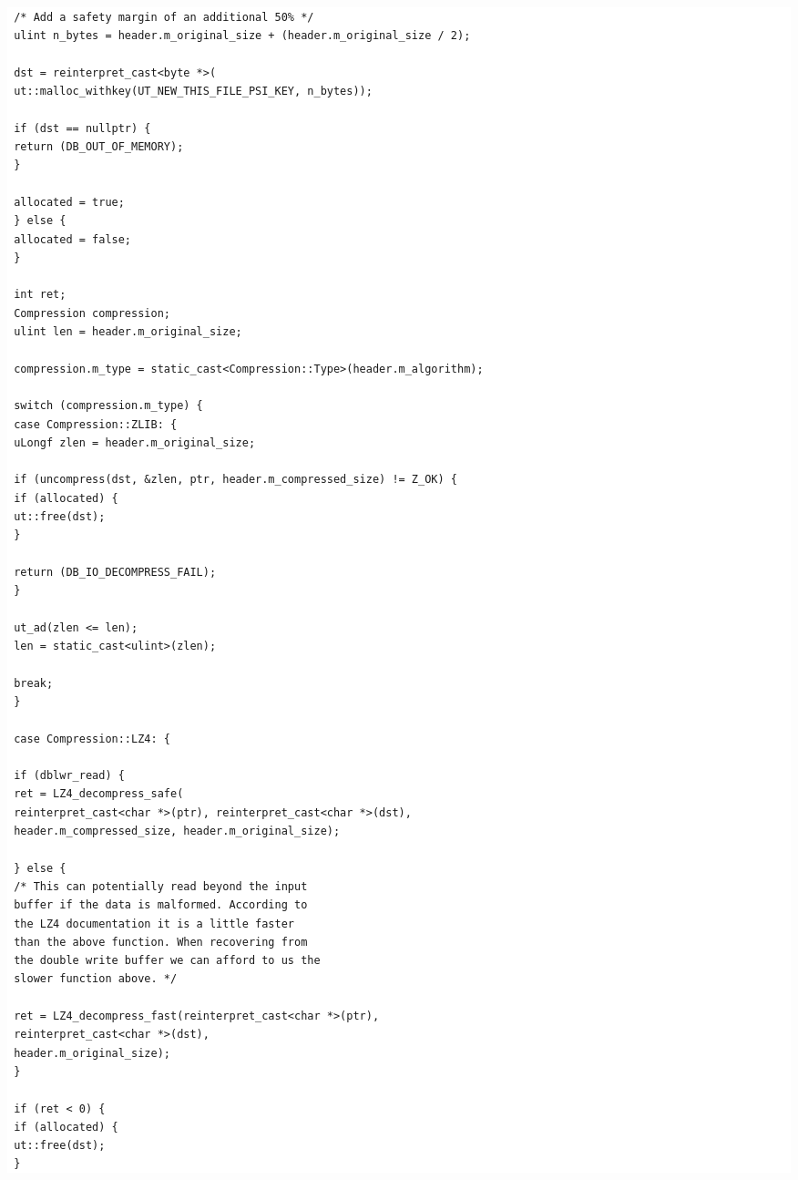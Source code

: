 ```
 /* Add a safety margin of an additional 50% */
 ulint n_bytes = header.m_original_size + (header.m_original_size / 2);

 dst = reinterpret_cast<byte *>(
 ut::malloc_withkey(UT_NEW_THIS_FILE_PSI_KEY, n_bytes));

 if (dst == nullptr) {
 return (DB_OUT_OF_MEMORY);
 }

 allocated = true;
 } else {
 allocated = false;
 }

 int ret;
 Compression compression;
 ulint len = header.m_original_size;

 compression.m_type = static_cast<Compression::Type>(header.m_algorithm);

 switch (compression.m_type) {
 case Compression::ZLIB: {
 uLongf zlen = header.m_original_size;

 if (uncompress(dst, &zlen, ptr, header.m_compressed_size) != Z_OK) {
 if (allocated) {
 ut::free(dst);
 }

 return (DB_IO_DECOMPRESS_FAIL);
 }

 ut_ad(zlen <= len);
 len = static_cast<ulint>(zlen);

 break;
 }

 case Compression::LZ4: {

 if (dblwr_read) {
 ret = LZ4_decompress_safe(
 reinterpret_cast<char *>(ptr), reinterpret_cast<char *>(dst),
 header.m_compressed_size, header.m_original_size);

 } else {
 /* This can potentially read beyond the input
 buffer if the data is malformed. According to
 the LZ4 documentation it is a little faster
 than the above function. When recovering from
 the double write buffer we can afford to us the
 slower function above. */

 ret = LZ4_decompress_fast(reinterpret_cast<char *>(ptr),
 reinterpret_cast<char *>(dst),
 header.m_original_size);
 }

 if (ret < 0) {
 if (allocated) {
 ut::free(dst);
 }
```